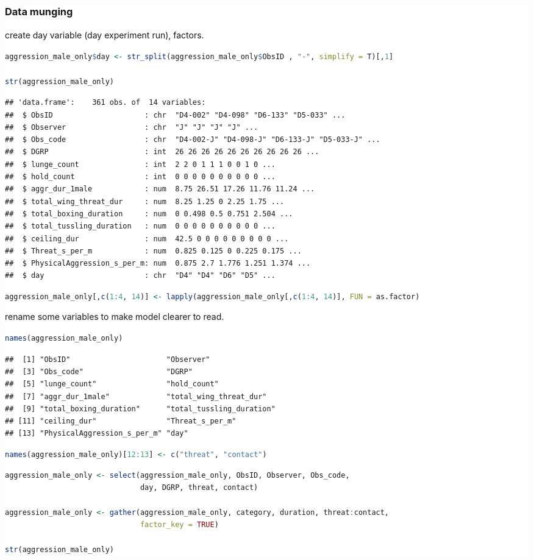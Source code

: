 
### Data munging

create day variable (day experiment run), factors.

```r
aggression_male_only$day <- str_split(aggression_male_only$ObsID , "-", simplify = T)[,1]

str(aggression_male_only)
```

```
## 'data.frame':	361 obs. of  14 variables:
##  $ ObsID                     : chr  "D4-002" "D4-098" "D6-133" "D5-033" ...
##  $ Observer                  : chr  "J" "J" "J" "J" ...
##  $ Obs_code                  : chr  "D4-002-J" "D4-098-J" "D6-133-J" "D5-033-J" ...
##  $ DGRP                      : int  26 26 26 26 26 26 26 26 26 26 ...
##  $ lunge_count               : int  2 2 0 1 1 1 0 0 1 0 ...
##  $ hold_count                : int  0 0 0 0 0 0 0 0 0 0 ...
##  $ aggr_dur_1male            : num  8.75 26.51 17.26 11.76 11.24 ...
##  $ total_wing_threat_dur     : num  8.25 1.25 0 2.25 1.75 ...
##  $ total_boxing_duration     : num  0 0.498 0.5 0.751 2.504 ...
##  $ total_tussling_duration   : num  0 0 0 0 0 0 0 0 0 0 ...
##  $ ceiling_dur               : num  42.5 0 0 0 0 0 0 0 0 0 ...
##  $ Threat_s_per_m            : num  0.825 0.125 0 0.225 0.175 ...
##  $ PhysicalAggression_s_per_m: num  0.875 2.7 1.776 1.251 1.374 ...
##  $ day                       : chr  "D4" "D4" "D6" "D5" ...
```

```r
aggression_male_only[,c(1:4, 14)] <- lapply(aggression_male_only[,c(1:4, 14)], FUN = as.factor)
```


rename some variables to make model clearer to read.


```r
names(aggression_male_only)
```

```
##  [1] "ObsID"                      "Observer"                  
##  [3] "Obs_code"                   "DGRP"                      
##  [5] "lunge_count"                "hold_count"                
##  [7] "aggr_dur_1male"             "total_wing_threat_dur"     
##  [9] "total_boxing_duration"      "total_tussling_duration"   
## [11] "ceiling_dur"                "Threat_s_per_m"            
## [13] "PhysicalAggression_s_per_m" "day"
```

```r
names(aggression_male_only)[12:13] <- c("threat", "contact")
```



```r
aggression_male_only <- select(aggression_male_only, ObsID, Observer, Obs_code, 
                               day, DGRP, threat, contact)

aggression_male_only <- gather(aggression_male_only, category, duration, threat:contact, 
                               factor_key = TRUE)

str(aggression_male_only)
```
